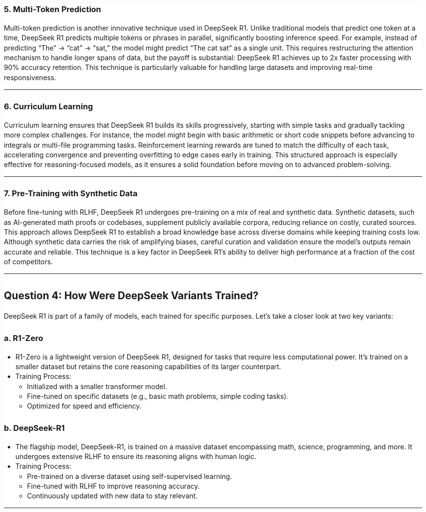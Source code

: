
### **5. Multi-Token Prediction**

Multi-token prediction is another innovative technique used in DeepSeek R1. Unlike traditional models that predict one token at a time, DeepSeek R1 predicts multiple tokens or phrases in parallel, significantly boosting inference speed. For example, instead of predicting “The” → “cat” → “sat,” the model might predict “The cat sat” as a single unit. This requires restructuring the attention mechanism to handle longer spans of data, but the payoff is substantial: DeepSeek R1 achieves up to 2x faster processing with 90% accuracy retention. This technique is particularly valuable for handling large datasets and improving real-time responsiveness.

---

### **6. Curriculum Learning**

Curriculum learning ensures that DeepSeek R1 builds its skills progressively, starting with simple tasks and gradually tackling more complex challenges. For instance, the model might begin with basic arithmetic or short code snippets before advancing to integrals or multi-file programming tasks. Reinforcement learning rewards are tuned to match the difficulty of each task, accelerating convergence and preventing overfitting to edge cases early in training. This structured approach is especially effective for reasoning-focused models, as it ensures a solid foundation before moving on to advanced problem-solving.

---

### **7. Pre-Training with Synthetic Data**

Before fine-tuning with RLHF, DeepSeek R1 undergoes pre-training on a mix of real and synthetic data. Synthetic datasets, such as AI-generated math proofs or codebases, supplement publicly available corpora, reducing reliance on costly, curated sources. This approach allows DeepSeek R1 to establish a broad knowledge base across diverse domains while keeping training costs low. Although synthetic data carries the risk of amplifying biases, careful curation and validation ensure the model’s outputs remain accurate and reliable. This technique is a key factor in DeepSeek R1’s ability to deliver high performance at a fraction of the cost of competitors.


---

## **Question 4: How Were DeepSeek Variants Trained?**

DeepSeek R1 is part of a family of models, each trained for specific purposes. Let’s take a closer look at two key variants:

### a. **R1-Zero**
   - R1-Zero is a lightweight version of DeepSeek R1, designed for tasks that require less computational power. It’s trained on a smaller dataset but retains the core reasoning capabilities of its larger counterpart.
   - Training Process:
     - Initialized with a smaller transformer model.
     - Fine-tuned on specific datasets (e.g., basic math problems, simple coding tasks).
     - Optimized for speed and efficiency.

### b. **DeepSeek-R1**
   - The flagship model, DeepSeek-R1, is trained on a massive dataset encompassing math, science, programming, and more. It undergoes extensive RLHF to ensure its reasoning aligns with human logic.
   - Training Process:
     - Pre-trained on a diverse dataset using self-supervised learning.
     - Fine-tuned with RLHF to improve reasoning accuracy.
     - Continuously updated with new data to stay relevant.

---